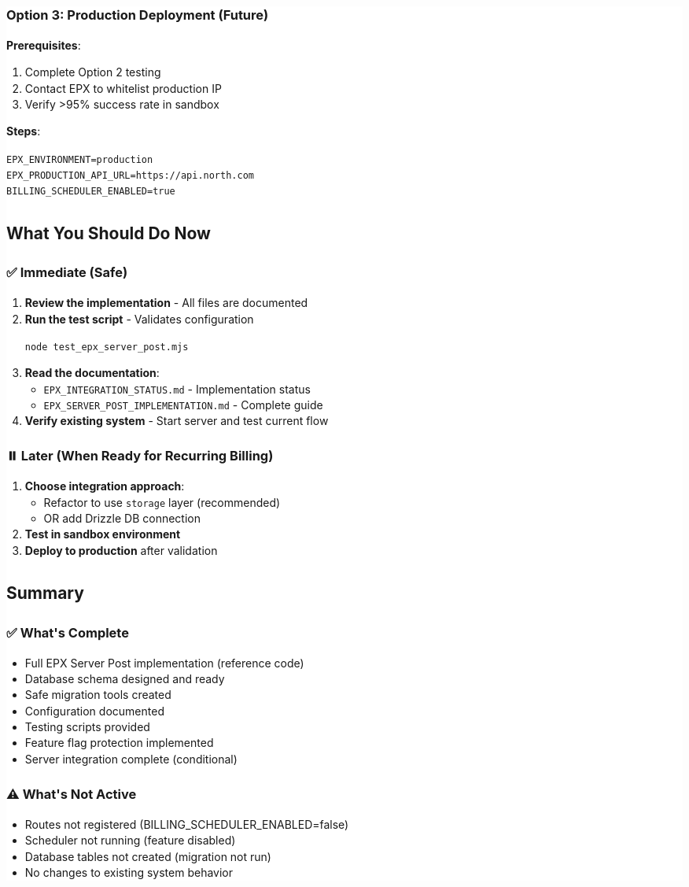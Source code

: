 ### Option 3: Production Deployment (Future)
**Prerequisites**:
1. Complete Option 2 testing
2. Contact EPX to whitelist production IP
3. Verify >95% success rate in sandbox

**Steps**:
```env
EPX_ENVIRONMENT=production
EPX_PRODUCTION_API_URL=https://api.north.com
BILLING_SCHEDULER_ENABLED=true
```

## What You Should Do Now

### ✅ Immediate (Safe)
1. **Review the implementation** - All files are documented
2. **Run the test script** - Validates configuration
   ```bash
   node test_epx_server_post.mjs
   ```
3. **Read the documentation**:
   - `EPX_INTEGRATION_STATUS.md` - Implementation status
   - `EPX_SERVER_POST_IMPLEMENTATION.md` - Complete guide
4. **Verify existing system** - Start server and test current flow

### ⏸️ Later (When Ready for Recurring Billing)
1. **Choose integration approach**:
   - Refactor to use `storage` layer (recommended)
   - OR add Drizzle DB connection
2. **Test in sandbox environment**
3. **Deploy to production** after validation

## Summary

### ✅ What's Complete
- Full EPX Server Post implementation (reference code)
- Database schema designed and ready
- Safe migration tools created
- Configuration documented
- Testing scripts provided
- Feature flag protection implemented
- Server integration complete (conditional)

### ⚠️ What's Not Active
- Routes not registered (BILLING_SCHEDULER_ENABLED=false)
- Scheduler not running (feature disabled)
- Database tables not created (migration not run)
- No changes to existing system behavior
